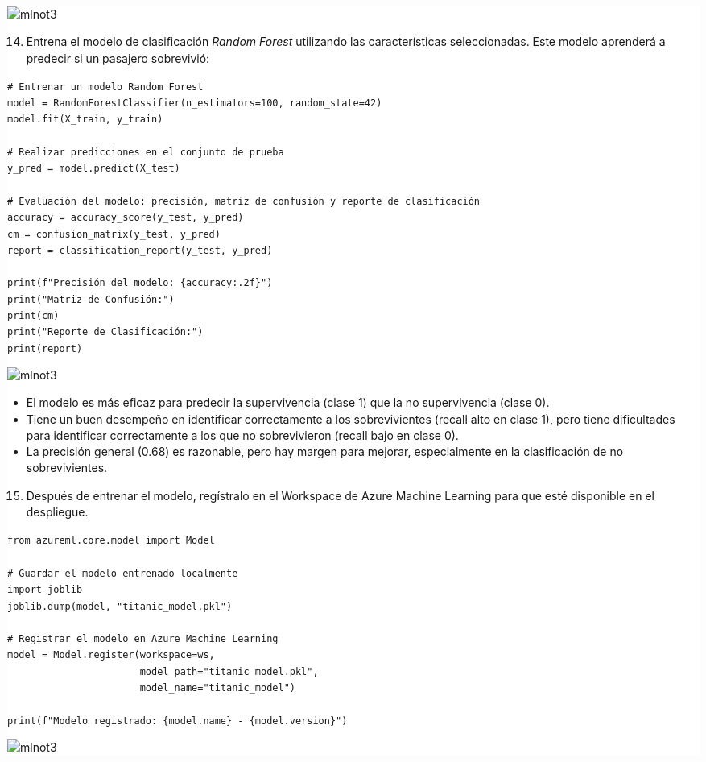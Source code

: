 ![mlnot3](../images/imgl6/img5.png)

14.  Entrena el modelo de clasificación *Random Forest* utilizando las características seleccionadas. Este modelo aprenderá a predecir si un pasajero sobrevivió:

```
# Entrenar un modelo Random Forest
model = RandomForestClassifier(n_estimators=100, random_state=42)
model.fit(X_train, y_train)

# Realizar predicciones en el conjunto de prueba
y_pred = model.predict(X_test)

# Evaluación del modelo: precisión, matriz de confusión y reporte de clasificación
accuracy = accuracy_score(y_test, y_pred)
cm = confusion_matrix(y_test, y_pred)
report = classification_report(y_test, y_pred)

print(f"Precisión del modelo: {accuracy:.2f}")
print("Matriz de Confusión:")
print(cm)
print("Reporte de Clasificación:")
print(report)
```

![mlnot3](../images/imgl6/img6.png)

- El modelo es más eficaz para predecir la supervivencia (clase 1) que la no supervivencia (clase 0).
- Tiene un buen desempeño en identificar correctamente a los sobrevivientes (recall alto en clase 1), pero tiene dificultades para identificar correctamente a los que no sobrevivieron (recall bajo en clase 0).
- La precisión general (0.68) es razonable, pero hay margen para mejorar, especialmente en la clasificación de no sobrevivientes.

15. Después de entrenar el modelo, regístralo en el Workspace de Azure Machine Learning para que esté disponible en el despliegue.

```
from azureml.core.model import Model

# Guardar el modelo entrenado localmente
import joblib
joblib.dump(model, "titanic_model.pkl")

# Registrar el modelo en Azure Machine Learning
model = Model.register(workspace=ws,
                       model_path="titanic_model.pkl",
                       model_name="titanic_model")

print(f"Modelo registrado: {model.name} - {model.version}")
```

![mlnot3](../images/imgl6/img7.png)
